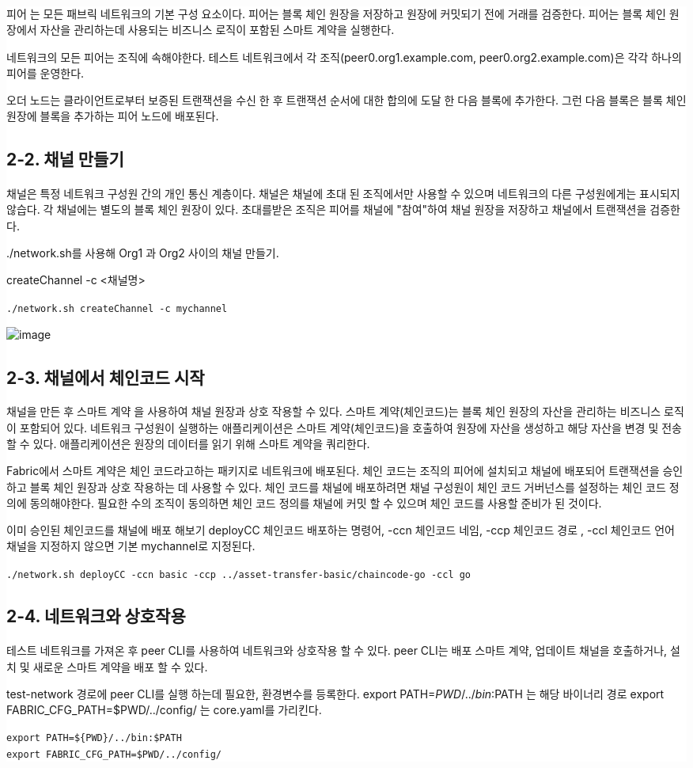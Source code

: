  피어 는 모든 패브릭 네트워크의 기본 구성 요소이다. 피어는 블록 체인 원장을 저장하고 원장에 커밋되기 전에 거래를 검증한다. 피어는 블록 체인 원장에서 자산을 관리하는데 사용되는 비즈니스 로직이 포함된 스마트 계약을 실행한다.
 
 네트워크의 모든 피어는 조직에 속해야한다. 테스트 네트워크에서 각 조직(peer0.org1.example.com, peer0.org2.example.com)은 각각 하나의 피어를 운영한다.
 
 오더 노드는 클라이언트로부터 보증된 트랜잭션을 수신 한 후 트랜잭션 순서에 대한 합의에 도달 한 다음 블록에 추가한다. 그런 다음 블록은 블록 체인 원장에 블록을 추가하는 피어 노드에 배포된다.

## 2-2. 채널 만들기

 채널은 특정 네트워크 구성원 간의 개인 통신 계층이다. 채널은 채널에 초대 된 조직에서만 사용할 수 있으며 네트워크의 다른 구성원에게는 표시되지 않습다. 각 채널에는 별도의 블록 체인 원장이 있다. 초대를받은 조직은 피어를 채널에 "참여"하여 채널 원장을 저장하고 채널에서 트랜잭션을 검증한다.
 
 ./network.sh를 사용해 Org1 과 Org2 사이의 채널 만들기.
 
 createChannel -c <채널명>

```
./network.sh createChannel -c mychannel
```

![image](https://user-images.githubusercontent.com/68358404/121638874-a5dd2100-cac6-11eb-966e-67f30ec0cd2b.png)

## 2-3. 채널에서 체인코드 시작

 채널을 만든 후 스마트 계약 을 사용하여 채널 원장과 상호 작용할 수 있다. 스마트 계약(체인코드)는 블록 체인 원장의 자산을 관리하는 비즈니스 로직이 포함되어 있다. 네트워크 구성원이 실행하는 애플리케이션은 스마트 계약(체인코드)을 호출하여 원장에 자산을 생성하고 해당 자산을 변경 및 전송할 수 있다. 애플리케이션은 원장의 데이터를 읽기 위해 스마트 계약을 쿼리한다.
 
 Fabric에서 스마트 계약은 체인 코드라고하는 패키지로 네트워크에 배포된다. 체인 코드는 조직의 피어에 설치되고 채널에 배포되어 트랜잭션을 승인하고 블록 체인 원장과 상호 작용하는 데 사용할 수 있다. 체인 코드를 채널에 배포하려면 채널 구성원이 체인 코드 거버넌스를 설정하는 체인 코드 정의에 동의해야한다. 필요한 수의 조직이 동의하면 체인 코드 정의를 채널에 커밋 할 수 있으며 체인 코드를 사용할 준비가 된 것이다.
 
 이미 승인된 체인코드를 채널에 배포 해보기
 deployCC 체인코드 배포하는 명령어, -ccn 체인코드 네임, -ccp 체인코드 경로 , -ccl 체인코드 언어
 채널을 지정하지 않으면 기본 mychannel로 지정된다.
 
```
./network.sh deployCC -ccn basic -ccp ../asset-transfer-basic/chaincode-go -ccl go
```

## 2-4. 네트워크와 상호작용

 테스트 네트워크를 가져온 후 peer CLI를 사용하여 네트워크와 상호작용 할 수 있다. peer CLI는 배포 스마트 계약, 업데이트 채널을 호출하거나, 설치 및 새로운 스마트 계약을 배포 할 수 있다.
 
 test-network 경로에 peer CLI를 실행 하는데 필요한, 환경변수를 등록한다.
 export PATH=${PWD}/../bin:$PATH 는 해당 바이너리 경로
 export FABRIC_CFG_PATH=$PWD/../config/ 는 core.yaml를 가리킨다.
 
 ```
export PATH=${PWD}/../bin:$PATH
export FABRIC_CFG_PATH=$PWD/../config/
 ```
 